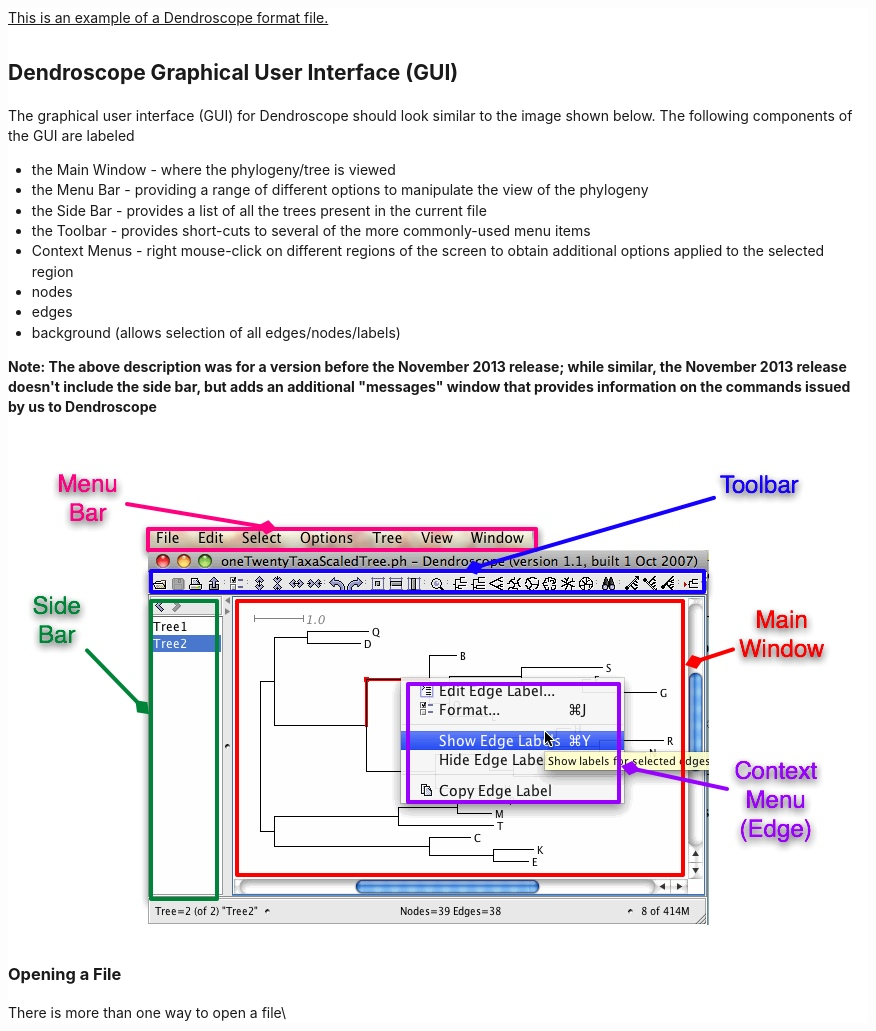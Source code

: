 [This is an example of a Dendroscope format file.](./trees/TF105137_seed_ExampleDendroFormat.dendro)

## Dendroscope Graphical User Interface (GUI)

The graphical user interface (GUI) for Dendroscope should look similar to the image shown below. The following components of the GUI are labeled

- the Main Window - where the phylogeny/tree is viewed
- the Menu Bar - providing a range of different options to manipulate the view of the phylogeny
- the Side Bar - provides a list of all the trees present in the current file
- the Toolbar - provides short-cuts to several of the more commonly-used menu items
- Context Menus - right mouse-click on different regions of the screen to obtain additional options applied to the selected region
 - nodes
 - edges
 - background (allows selection of all edges/nodes/labels)

**Note: The above description was for a version before the November 2013 release; while similar, the November 2013 release doesn't include the side bar, but adds an additional "messages" window that provides information on the commands issued by us to Dendroscope**

![](./images/basicDendroscopeMainWindowScreenshot.jpg)

### Opening a File

There is more than one way to open a file\
